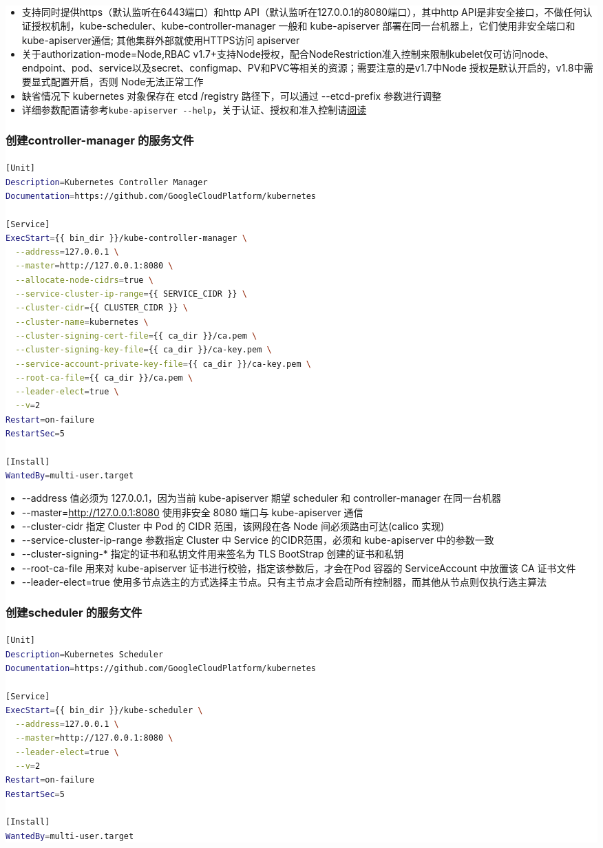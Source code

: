 + 支持同时提供https（默认监听在6443端口）和http API（默认监听在127.0.0.1的8080端口），其中http API是非安全接口，不做任何认证授权机制，kube-scheduler、kube-controller-manager 一般和 kube-apiserver 部署在同一台机器上，它们使用非安全端口和 kube-apiserver通信; 其他集群外部就使用HTTPS访问 apiserver
+ 关于authorization-mode=Node,RBAC v1.7+支持Node授权，配合NodeRestriction准入控制来限制kubelet仅可访问node、endpoint、pod、service以及secret、configmap、PV和PVC等相关的资源；需要注意的是v1.7中Node 授权是默认开启的，v1.8中需要显式配置开启，否则 Node无法正常工作
+ 缺省情况下 kubernetes 对象保存在 etcd /registry 路径下，可以通过 --etcd-prefix 参数进行调整
+ 详细参数配置请参考`kube-apiserver --help`，关于认证、授权和准入控制请[阅读](https://github.com/feiskyer/kubernetes-handbook/blob/master/components/apiserver.md)

### 创建controller-manager 的服务文件

``` bash
[Unit]
Description=Kubernetes Controller Manager
Documentation=https://github.com/GoogleCloudPlatform/kubernetes

[Service]
ExecStart={{ bin_dir }}/kube-controller-manager \
  --address=127.0.0.1 \
  --master=http://127.0.0.1:8080 \
  --allocate-node-cidrs=true \
  --service-cluster-ip-range={{ SERVICE_CIDR }} \
  --cluster-cidr={{ CLUSTER_CIDR }} \
  --cluster-name=kubernetes \
  --cluster-signing-cert-file={{ ca_dir }}/ca.pem \
  --cluster-signing-key-file={{ ca_dir }}/ca-key.pem \
  --service-account-private-key-file={{ ca_dir }}/ca-key.pem \
  --root-ca-file={{ ca_dir }}/ca.pem \
  --leader-elect=true \
  --v=2
Restart=on-failure
RestartSec=5

[Install]
WantedBy=multi-user.target
```
+ --address 值必须为 127.0.0.1，因为当前 kube-apiserver 期望 scheduler 和 controller-manager 在同一台机器
+ --master=http://127.0.0.1:8080 使用非安全 8080 端口与 kube-apiserver 通信
+ --cluster-cidr 指定 Cluster 中 Pod 的 CIDR 范围，该网段在各 Node 间必须路由可达(calico 实现)
+ --service-cluster-ip-range 参数指定 Cluster 中 Service 的CIDR范围，必须和 kube-apiserver 中的参数一致
+ --cluster-signing-* 指定的证书和私钥文件用来签名为 TLS BootStrap 创建的证书和私钥
+ --root-ca-file 用来对 kube-apiserver 证书进行校验，指定该参数后，才会在Pod 容器的 ServiceAccount 中放置该 CA 证书文件
+ --leader-elect=true 使用多节点选主的方式选择主节点。只有主节点才会启动所有控制器，而其他从节点则仅执行选主算法

### 创建scheduler 的服务文件

``` bash
[Unit]
Description=Kubernetes Scheduler
Documentation=https://github.com/GoogleCloudPlatform/kubernetes

[Service]
ExecStart={{ bin_dir }}/kube-scheduler \
  --address=127.0.0.1 \
  --master=http://127.0.0.1:8080 \
  --leader-elect=true \
  --v=2
Restart=on-failure
RestartSec=5

[Install]
WantedBy=multi-user.target
```
